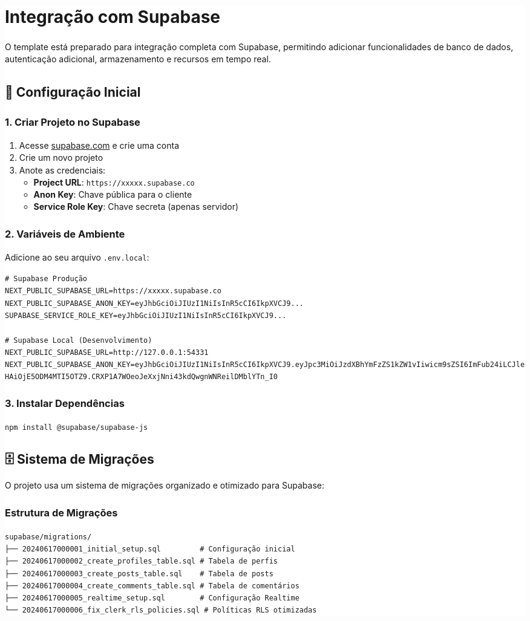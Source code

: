# Integração com Supabase

O template está preparado para integração completa com Supabase, permitindo adicionar funcionalidades de banco de dados, autenticação adicional, armazenamento e recursos em tempo real.

## 🚀 Configuração Inicial

### 1. Criar Projeto no Supabase

1. Acesse [supabase.com](https://supabase.com) e crie uma conta
2. Crie um novo projeto
3. Anote as credenciais:
   - **Project URL**: `https://xxxxx.supabase.co`
   - **Anon Key**: Chave pública para o cliente
   - **Service Role Key**: Chave secreta (apenas servidor)

### 2. Variáveis de Ambiente

Adicione ao seu arquivo `.env.local`:

```env
# Supabase Produção
NEXT_PUBLIC_SUPABASE_URL=https://xxxxx.supabase.co
NEXT_PUBLIC_SUPABASE_ANON_KEY=eyJhbGciOiJIUzI1NiIsInR5cCI6IkpXVCJ9...
SUPABASE_SERVICE_ROLE_KEY=eyJhbGciOiJIUzI1NiIsInR5cCI6IkpXVCJ9...

# Supabase Local (Desenvolvimento)
NEXT_PUBLIC_SUPABASE_URL=http://127.0.0.1:54331
NEXT_PUBLIC_SUPABASE_ANON_KEY=eyJhbGciOiJIUzI1NiIsInR5cCI6IkpXVCJ9.eyJpc3MiOiJzdXBhYmFzZS1kZW1vIiwicm9sZSI6ImFub24iLCJleHAiOjE5ODM4MTI5OTZ9.CRXP1A7WOeoJeXxjNni43kdQwgnWNReilDMblYTn_I0
```

### 3. Instalar Dependências

```bash
npm install @supabase/supabase-js
```

## 🗄️ Sistema de Migrações

O projeto usa um sistema de migrações organizado e otimizado para Supabase:

### Estrutura de Migrações

```
supabase/migrations/
├── 20240617000001_initial_setup.sql         # Configuração inicial
├── 20240617000002_create_profiles_table.sql # Tabela de perfis
├── 20240617000003_create_posts_table.sql    # Tabela de posts
├── 20240617000004_create_comments_table.sql # Tabela de comentários
├── 20240617000005_realtime_setup.sql        # Configuração Realtime
└── 20240617000006_fix_clerk_rls_policies.sql # Políticas RLS otimizadas
```

